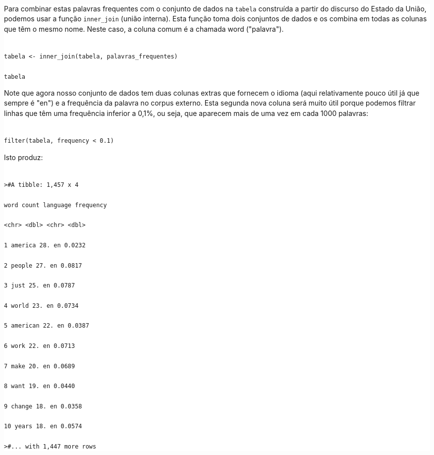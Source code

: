   

Para combinar estas palavras frequentes com o conjunto de dados na `tabela` construída a partir do discurso do Estado da União, podemos usar a função `inner_join` (união interna). Esta função toma dois conjuntos de dados e os combina em todas as colunas que têm o mesmo nome. Neste caso, a coluna comum é a chamada word ("palavra").

  

```{r}

tabela <- inner_join(tabela, palavras_frequentes)

tabela

```

  

Note que agora nosso conjunto de dados tem duas colunas extras que fornecem o idioma (aqui relativamente pouco útil já que sempre é "en") e a frequência da palavra no corpus externo. Esta segunda nova coluna será muito útil porque podemos filtrar linhas que têm uma frequência inferior a 0,1%, ou seja, que aparecem mais de uma vez em cada 1000 palavras:

  

```{r}

filter(tabela, frequency < 0.1)

```
 

Isto produz:

  
```{r}

>#A tibble: 1,457 x 4

word count language frequency

<chr> <dbl> <chr> <dbl>

1 america 28. en 0.0232

2 people 27. en 0.0817

3 just 25. en 0.0787

4 world 23. en 0.0734

5 american 22. en 0.0387

6 work 22. en 0.0713

7 make 20. en 0.0689

8 want 19. en 0.0440

9 change 18. en 0.0358

10 years 18. en 0.0574

>#... with 1,447 more rows

```
